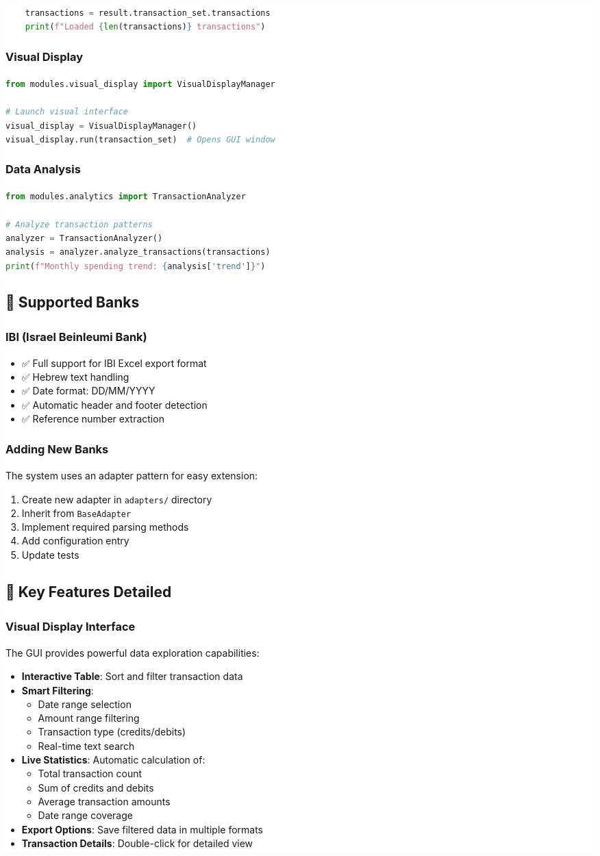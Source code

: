 ```python
    transactions = result.transaction_set.transactions
    print(f"Loaded {len(transactions)} transactions")
```

### Visual Display

```python
from modules.visual_display import VisualDisplayManager

# Launch visual interface
visual_display = VisualDisplayManager()
visual_display.run(transaction_set)  # Opens GUI window
```

### Data Analysis

```python
from modules.analytics import TransactionAnalyzer

# Analyze transaction patterns
analyzer = TransactionAnalyzer()
analysis = analyzer.analyze_transactions(transactions)
print(f"Monthly spending trend: {analysis['trend']}")
```

## 🏦 Supported Banks

### IBI (Israel Beinleumi Bank)
- ✅ Full support for IBI Excel export format
- ✅ Hebrew text handling
- ✅ Date format: DD/MM/YYYY
- ✅ Automatic header and footer detection
- ✅ Reference number extraction

### Adding New Banks
The system uses an adapter pattern for easy extension:

1. Create new adapter in `adapters/` directory
2. Inherit from `BaseAdapter`
3. Implement required parsing methods
4. Add configuration entry
5. Update tests

## 🎯 Key Features Detailed

### Visual Display Interface

The GUI provides powerful data exploration capabilities:

- **Interactive Table**: Sort and filter transaction data
- **Smart Filtering**:
  - Date range selection
  - Amount range filtering
  - Transaction type (credits/debits)
  - Real-time text search
- **Live Statistics**: Automatic calculation of:
  - Total transaction count
  - Sum of credits and debits
  - Average transaction amounts
  - Date range coverage
- **Export Options**: Save filtered data in multiple formats
- **Transaction Details**: Double-click for detailed view
